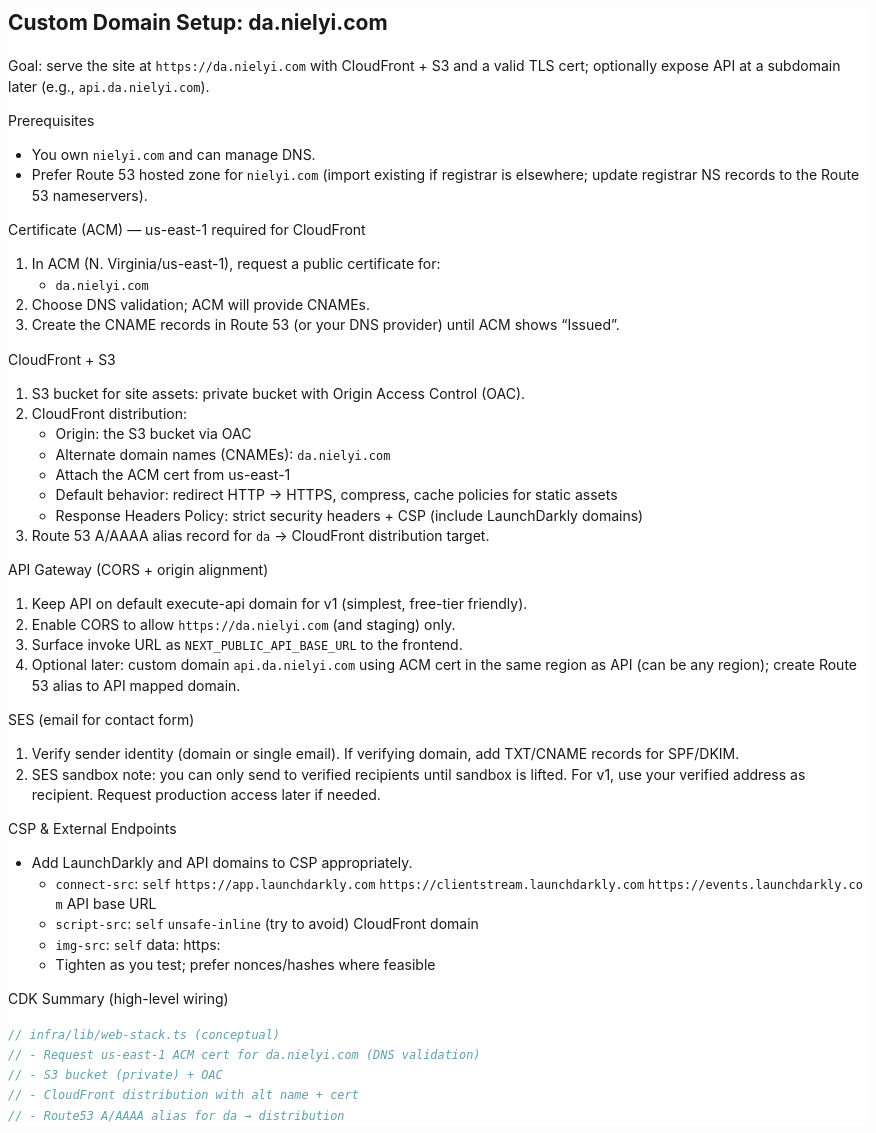 ## Custom Domain Setup: da.nielyi.com
Goal: serve the site at `https://da.nielyi.com` with CloudFront + S3 and a valid TLS cert; optionally expose API at a subdomain later (e.g., `api.da.nielyi.com`).

Prerequisites
- You own `nielyi.com` and can manage DNS.
- Prefer Route 53 hosted zone for `nielyi.com` (import existing if registrar is elsewhere; update registrar NS records to the Route 53 nameservers).

Certificate (ACM) — us-east-1 required for CloudFront
1. In ACM (N. Virginia/us-east-1), request a public certificate for:
   - `da.nielyi.com`
2. Choose DNS validation; ACM will provide CNAMEs.
3. Create the CNAME records in Route 53 (or your DNS provider) until ACM shows “Issued”.

CloudFront + S3
1. S3 bucket for site assets: private bucket with Origin Access Control (OAC).
2. CloudFront distribution:
   - Origin: the S3 bucket via OAC
   - Alternate domain names (CNAMEs): `da.nielyi.com`
   - Attach the ACM cert from us-east-1
   - Default behavior: redirect HTTP → HTTPS, compress, cache policies for static assets
   - Response Headers Policy: strict security headers + CSP (include LaunchDarkly domains)
3. Route 53 A/AAAA alias record for `da` → CloudFront distribution target.

API Gateway (CORS + origin alignment)
1. Keep API on default execute-api domain for v1 (simplest, free-tier friendly).
2. Enable CORS to allow `https://da.nielyi.com` (and staging) only.
3. Surface invoke URL as `NEXT_PUBLIC_API_BASE_URL` to the frontend.
4. Optional later: custom domain `api.da.nielyi.com` using ACM cert in the same region as API (can be any region); create Route 53 alias to API mapped domain.

SES (email for contact form)
1. Verify sender identity (domain or single email). If verifying domain, add TXT/CNAME records for SPF/DKIM.
2. SES sandbox note: you can only send to verified recipients until sandbox is lifted. For v1, use your verified address as recipient. Request production access later if needed.

CSP & External Endpoints
- Add LaunchDarkly and API domains to CSP appropriately.
  - `connect-src`: `self` `https://app.launchdarkly.com` `https://clientstream.launchdarkly.com` `https://events.launchdarkly.com` API base URL
  - `script-src`: `self` `unsafe-inline` (try to avoid) CloudFront domain
  - `img-src`: `self` data: https:
  - Tighten as you test; prefer nonces/hashes where feasible

CDK Summary (high-level wiring)
```ts
// infra/lib/web-stack.ts (conceptual)
// - Request us-east-1 ACM cert for da.nielyi.com (DNS validation)
// - S3 bucket (private) + OAC
// - CloudFront distribution with alt name + cert
// - Route53 A/AAAA alias for da → distribution
```
